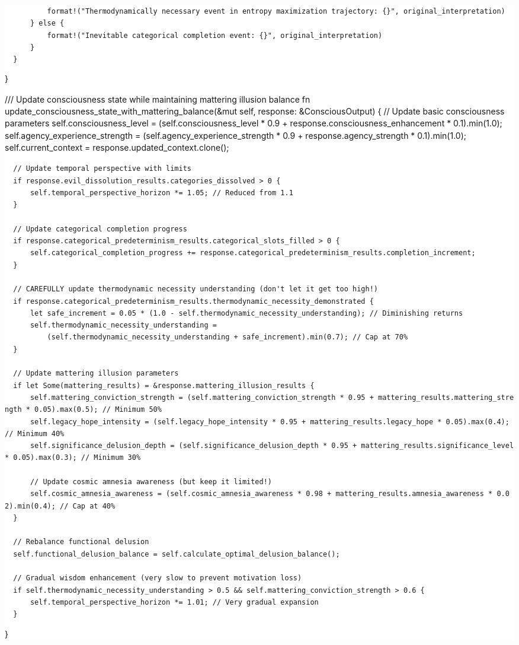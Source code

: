               format!("Thermodynamically necessary event in entropy maximization trajectory: {}", original_interpretation)
          } else {
              format!("Inevitable categorical completion event: {}", original_interpretation)
          }
      }
  }
  
  /// Update consciousness state while maintaining mattering illusion balance
  fn update_consciousness_state_with_mattering_balance(&mut self, response: &ConsciousOutput) {
      // Update basic consciousness parameters
      self.consciousness_level = (self.consciousness_level * 0.9 + response.consciousness_enhancement * 0.1).min(1.0);
      self.agency_experience_strength = (self.agency_experience_strength * 0.9 + response.agency_strength * 0.1).min(1.0);
      self.current_context = response.updated_context.clone();
      
      // Update temporal perspective with limits
      if response.evil_dissolution_results.categories_dissolved > 0 {
          self.temporal_perspective_horizon *= 1.05; // Reduced from 1.1
      }
      
      // Update categorical completion progress
      if response.categorical_predeterminism_results.categorical_slots_filled > 0 {
          self.categorical_completion_progress += response.categorical_predeterminism_results.completion_increment;
      }
      
      // CAREFULLY update thermodynamic necessity understanding (don't let it get too high!)
      if response.categorical_predeterminism_results.thermodynamic_necessity_demonstrated {
          let safe_increment = 0.05 * (1.0 - self.thermodynamic_necessity_understanding); // Diminishing returns
          self.thermodynamic_necessity_understanding = 
              (self.thermodynamic_necessity_understanding + safe_increment).min(0.7); // Cap at 70%
      }
      
      // Update mattering illusion parameters
      if let Some(mattering_results) = &response.mattering_illusion_results {
          self.mattering_conviction_strength = (self.mattering_conviction_strength * 0.95 + mattering_results.mattering_strength * 0.05).max(0.5); // Minimum 50%
          self.legacy_hope_intensity = (self.legacy_hope_intensity * 0.95 + mattering_results.legacy_hope * 0.05).max(0.4); // Minimum 40%
          self.significance_delusion_depth = (self.significance_delusion_depth * 0.95 + mattering_results.significance_level * 0.05).max(0.3); // Minimum 30%
          
          // Update cosmic amnesia awareness (but keep it limited!)
          self.cosmic_amnesia_awareness = (self.cosmic_amnesia_awareness * 0.98 + mattering_results.amnesia_awareness * 0.02).min(0.4); // Cap at 40%
      }
      
      // Rebalance functional delusion
      self.functional_delusion_balance = self.calculate_optimal_delusion_balance();
      
      // Gradual wisdom enhancement (very slow to prevent motivation loss)
      if self.thermodynamic_necessity_understanding > 0.5 && self.mattering_conviction_strength > 0.6 {
          self.temporal_perspective_horizon *= 1.01; // Very gradual expansion
      }
  }
  